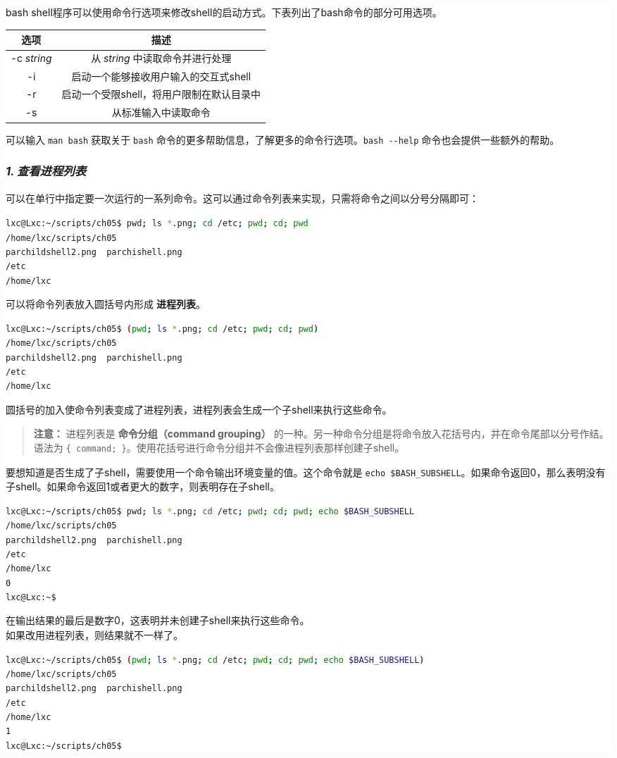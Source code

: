bash shell程序可以使用命令行选项来修改shell的启动方式。下表列出了bash命令的部分可用选项。

|选项|描述|
| :----------: | :---------------------------------------: |
|-c *string*|从 *string* 中读取命令并进行处理|
|-i|启动一个能够接收用户输入的交互式shell|
|-r|启动一个受限shell，将用户限制在默认目录中|
|-s|从标准输入中读取命令|

可以输入 `man bash` 获取关于 `bash` 命令的更多帮助信息，了解更多的命令行选项。`bash --help` 命令也会提供一些额外的帮助。

### *1. 查看进程列表*

可以在单行中指定要一次运行的一系列命令。这可以通过命令列表来实现，只需将命令之间以分号分隔即可：

```bash
lxc@Lxc:~/scripts/ch05$ pwd; ls *.png; cd /etc; pwd; cd; pwd
/home/lxc/scripts/ch05
parchildshell2.png  parchishell.png
/etc
/home/lxc
```

可以将命令列表放入圆括号内形成 **进程列表**。

```bash
lxc@Lxc:~/scripts/ch05$ (pwd; ls *.png; cd /etc; pwd; cd; pwd)
/home/lxc/scripts/ch05
parchildshell2.png  parchishell.png
/etc
/home/lxc
```

圆括号的加入使命令列表变成了进程列表，进程列表会生成一个子shell来执行这些命令。

> **注意：** 进程列表是 **命令分组（command grouping）** 的一种。另一种命令分组是将命令放入花括号内，并在命令尾部以分号作结。语法为 `{ command; }`。使用花括号进行命令分组并不会像进程列表那样创建子shell。

要想知道是否生成了子shell，需要使用一个命令输出环境变量的值。这个命令就是 `echo $BASH_SUBSHELL`。如果命令返回0，那么表明没有子shell。如果命令返回1或者更大的数字，则表明存在子shell。

```bash
lxc@Lxc:~/scripts/ch05$ pwd; ls *.png; cd /etc; pwd; cd; pwd; echo $BASH_SUBSHELL
/home/lxc/scripts/ch05
parchildshell2.png  parchishell.png
/etc
/home/lxc
0
lxc@Lxc:~$
```

在输出结果的最后是数字0，这表明并未创建子shell来执行这些命令。  
如果改用进程列表，则结果就不一样了。

```bash
lxc@Lxc:~/scripts/ch05$ (pwd; ls *.png; cd /etc; pwd; cd; pwd; echo $BASH_SUBSHELL)
/home/lxc/scripts/ch05
parchildshell2.png  parchishell.png
/etc
/home/lxc
1
lxc@Lxc:~/scripts/ch05$ 
```
